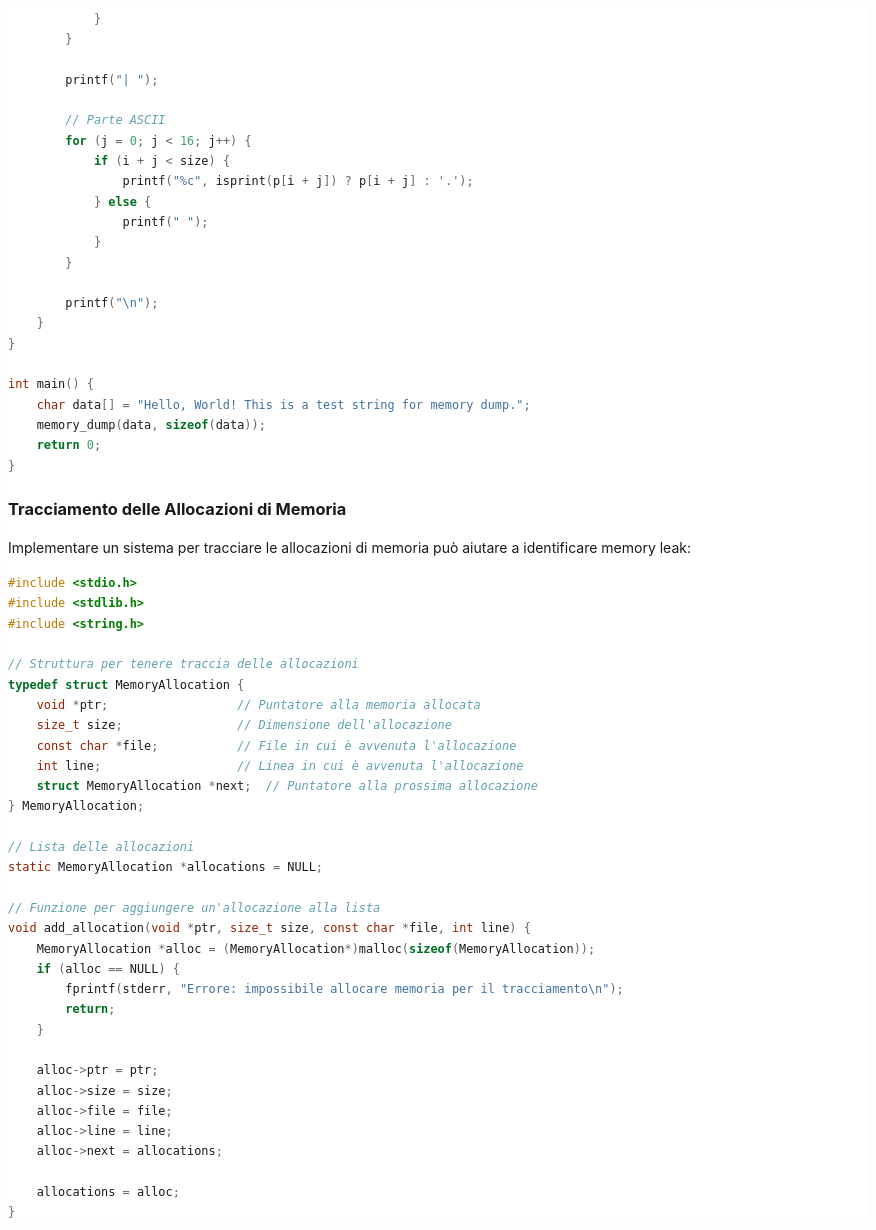 ```c
            }
        }
        
        printf("| ");
        
        // Parte ASCII
        for (j = 0; j < 16; j++) {
            if (i + j < size) {
                printf("%c", isprint(p[i + j]) ? p[i + j] : '.');
            } else {
                printf(" ");
            }
        }
        
        printf("\n");
    }
}

int main() {
    char data[] = "Hello, World! This is a test string for memory dump.";
    memory_dump(data, sizeof(data));
    return 0;
}
```

### Tracciamento delle Allocazioni di Memoria

Implementare un sistema per tracciare le allocazioni di memoria può aiutare a identificare memory leak:

```c
#include <stdio.h>
#include <stdlib.h>
#include <string.h>

// Struttura per tenere traccia delle allocazioni
typedef struct MemoryAllocation {
    void *ptr;                  // Puntatore alla memoria allocata
    size_t size;                // Dimensione dell'allocazione
    const char *file;           // File in cui è avvenuta l'allocazione
    int line;                   // Linea in cui è avvenuta l'allocazione
    struct MemoryAllocation *next;  // Puntatore alla prossima allocazione
} MemoryAllocation;

// Lista delle allocazioni
static MemoryAllocation *allocations = NULL;

// Funzione per aggiungere un'allocazione alla lista
void add_allocation(void *ptr, size_t size, const char *file, int line) {
    MemoryAllocation *alloc = (MemoryAllocation*)malloc(sizeof(MemoryAllocation));
    if (alloc == NULL) {
        fprintf(stderr, "Errore: impossibile allocare memoria per il tracciamento\n");
        return;
    }
    
    alloc->ptr = ptr;
    alloc->size = size;
    alloc->file = file;
    alloc->line = line;
    alloc->next = allocations;
    
    allocations = alloc;
}

```